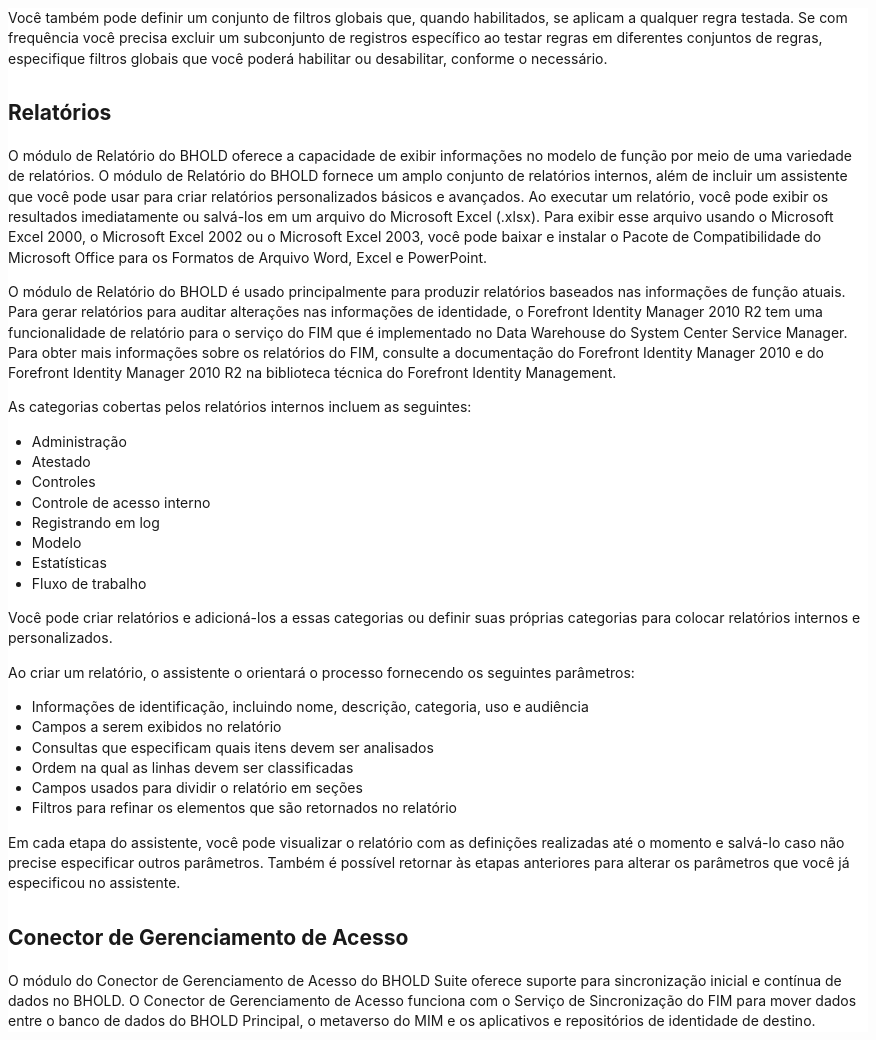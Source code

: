 Você também pode definir um conjunto de filtros globais que, quando habilitados, se aplicam a qualquer regra testada. Se com frequência você precisa excluir um subconjunto de registros específico ao testar regras em diferentes conjuntos de regras, especifique filtros globais que você poderá habilitar ou desabilitar, conforme o necessário.

## <a name="reporting"></a>Relatórios

O módulo de Relatório do BHOLD oferece a capacidade de exibir informações no modelo de função por meio de uma variedade de relatórios. O módulo de Relatório do BHOLD fornece um amplo conjunto de relatórios internos, além de incluir um assistente que você pode usar para criar relatórios personalizados básicos e avançados. Ao executar um relatório, você pode exibir os resultados imediatamente ou salvá-los em um arquivo do Microsoft Excel (.xlsx). Para exibir esse arquivo usando o Microsoft Excel 2000, o Microsoft Excel 2002 ou o Microsoft Excel 2003, você pode baixar e instalar o Pacote de Compatibilidade do Microsoft Office para os Formatos de Arquivo Word, Excel e PowerPoint.


O módulo de Relatório do BHOLD é usado principalmente para produzir relatórios baseados nas informações de função atuais. Para gerar relatórios para auditar alterações nas informações de identidade, o Forefront Identity Manager 2010 R2 tem uma funcionalidade de relatório para o serviço do FIM que é implementado no Data Warehouse do System Center Service Manager. Para obter mais informações sobre os relatórios do FIM, consulte a documentação do Forefront Identity Manager 2010 e do Forefront Identity Manager 2010 R2 na biblioteca técnica do Forefront Identity Management.

As categorias cobertas pelos relatórios internos incluem as seguintes:

- Administração
- Atestado
- Controles
- Controle de acesso interno
- Registrando em log
- Modelo
- Estatísticas
- Fluxo de trabalho

Você pode criar relatórios e adicioná-los a essas categorias ou definir suas próprias categorias para colocar relatórios internos e personalizados.

Ao criar um relatório, o assistente o orientará o processo fornecendo os seguintes parâmetros:

- Informações de identificação, incluindo nome, descrição, categoria, uso e audiência
- Campos a serem exibidos no relatório
- Consultas que especificam quais itens devem ser analisados
- Ordem na qual as linhas devem ser classificadas
- Campos usados para dividir o relatório em seções
- Filtros para refinar os elementos que são retornados no relatório

Em cada etapa do assistente, você pode visualizar o relatório com as definições realizadas até o momento e salvá-lo caso não precise especificar outros parâmetros. Também é possível retornar às etapas anteriores para alterar os parâmetros que você já especificou no assistente.

## <a name="access-management-connector"></a>Conector de Gerenciamento de Acesso

O módulo do Conector de Gerenciamento de Acesso do BHOLD Suite oferece suporte para sincronização inicial e contínua de dados no BHOLD. O Conector de Gerenciamento de Acesso funciona com o Serviço de Sincronização do FIM para mover dados entre o banco de dados do BHOLD Principal, o metaverso do MIM e os aplicativos e repositórios de identidade de destino.
